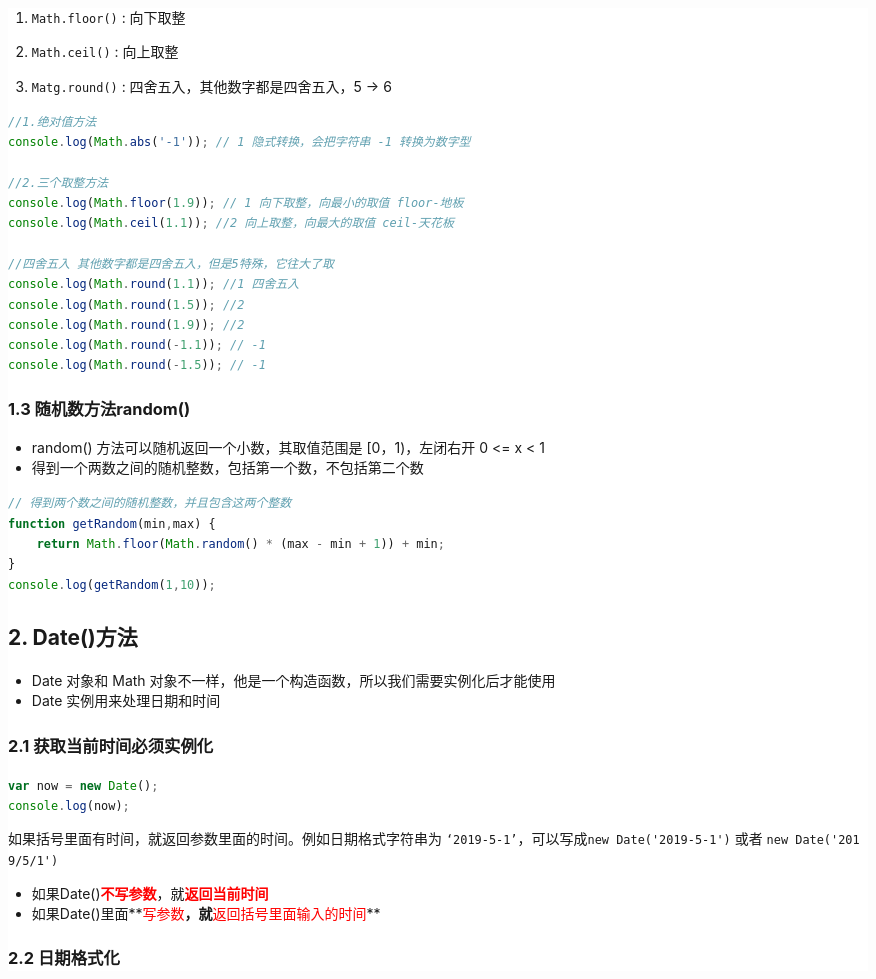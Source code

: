   1.   `Math.floor()` : 向下取整

  2. `Math.ceil()` : 向上取整

  3. `Matg.round()` : 四舍五入，其他数字都是四舍五入，5 -> 6

``` javascript
//1.绝对值方法
console.log(Math.abs('-1')); // 1 隐式转换，会把字符串 -1 转换为数字型

//2.三个取整方法
console.log(Math.floor(1.9)); // 1 向下取整，向最小的取值 floor-地板
console.log(Math.ceil(1.1)); //2 向上取整，向最大的取值 ceil-天花板

//四舍五入 其他数字都是四舍五入，但是5特殊，它往大了取
console.log(Math.round(1.1)); //1 四舍五入
console.log(Math.round(1.5)); //2
console.log(Math.round(1.9)); //2
console.log(Math.round(-1.1)); // -1
console.log(Math.round(-1.5)); // -1

```

### 1.3  随机数方法random()

- random() 方法可以随机返回一个小数，其取值范围是 [0，1)，左闭右开 0 <= x < 1
- 得到一个两数之间的随机整数，包括第一个数，不包括第二个数

```javascript
// 得到两个数之间的随机整数，并且包含这两个整数
function getRandom(min,max) {
    return Math.floor(Math.random() * (max - min + 1)) + min;
}
console.log(getRandom(1,10));	

```

## 2. Date()方法

+ Date 对象和 Math 对象不一样，他是一个构造函数，所以我们需要实例化后才能使用
+ Date 实例用来处理日期和时间

### 2.1 获取当前时间必须实例化

```javascript
var now = new Date();
console.log(now);
```

如果括号里面有时间，就返回参数里面的时间。例如日期格式字符串为 `‘2019-5-1’`，可以写成`new Date('2019-5-1')` 或者 `new Date('2019/5/1')`

- 如果Date()<font color='red'>**不写参数**</font>，就<font color='red'>**返回当前时间**</font>
- 如果Date()里面**<font color='red'>写参数</font>**，就**<font color='red'>返回括号里面输入的时间</font>**

### 2.2 日期格式化
